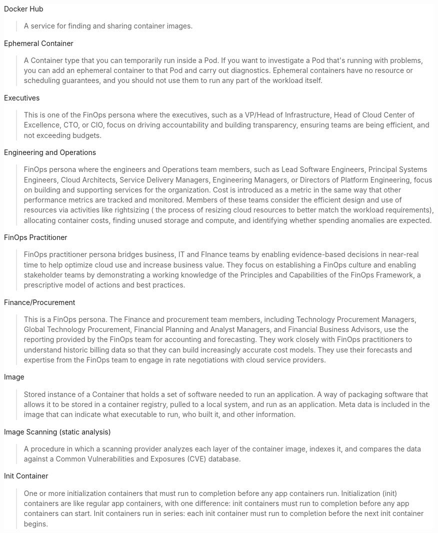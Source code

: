 Docker Hub
> A service for finding and sharing container images.

Ephemeral Container
> A Container type that you can temporarily run inside a Pod. If you want to investigate a Pod that's running with problems, you can add an ephemeral container to that Pod and carry out diagnostics. Ephemeral containers have no resource or scheduling guarantees, and you should not use them to run any part of the workload itself.

Executives
> This is one of the FinOps persona where the executives, such as a VP/Head of Infrastructure, Head of Cloud Center of Excellence, CTO, or CIO, focus on driving accountability and building transparency, ensuring teams are being efficient, and not exceeding budgets.

Engineering and Operations
> FinOps persona where the engineers and Operations team members, such as Lead Software Engineers, Principal Systems Engineers, Cloud Architects, Service Delivery Managers, Engineering Managers, or Directors of Platform Engineering, focus on building and supporting services for the organization. Cost is introduced as a metric in the same way that other performance metrics are tracked and monitored. Members of these teams consider the efficient design and use of resources via activities like rightsizing ( the process of resizing cloud resources to better match the workload requirements), allocating container costs, finding unused storage and compute, and identifying whether spending anomalies are expected. 

FinOps Practitioner
> FinOps practitioner persona bridges business, IT and FInance teams by enabling evidence-based decisions in near-real time to help optimize cloud use and increase business value. They focus on establishing a FinOps culture and enabling stakeholder teams by demonstrating a working knowledge of the Principles and Capabilities of the FinOps Framework, a prescriptive model of actions and best practices.  

Finance/Procurement                                                
> This is a FinOps persona. The Finance and procurement team members, including Technology Procurement Managers, Global Technology Procurement, Financial Planning and Analyst Managers, and Financial Business Advisors, use the reporting provided by the FinOps team for accounting and forecasting. They work closely with FinOps practitioners to understand historic billing data so that they can build increasingly accurate cost models. They use their forecasts and expertise from the FinOps team to engage in rate negotiations with cloud service providers.

Image
> Stored instance of a Container that holds a set of software needed to run an application. A way of packaging software that allows it to be stored in a container registry, pulled to a local system, and run as an application. Meta data is included in the image that can indicate what executable to run, who built it, and other information.

Image Scanning (static analysis)
> A procedure in which a scanning provider analyzes each layer of the container image, indexes it, and compares the data against a Common Vulnerabilities and Exposures (CVE) database.

Init Container
> One or more initialization containers that must run to completion before any app containers run. Initialization (init) containers are like regular app containers, with one difference: init containers must run to completion before any app containers can start. Init containers run in series: each init container must run to completion before the next init container begins.
